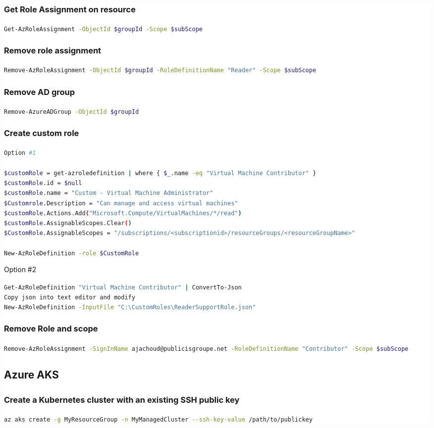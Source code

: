 ### Get Role Assignment on resource

```sh
Get-AzRoleAssignment -ObjectId $groupId -Scope $subScope
```
### Remove role assignment

```sh
Remove-AzRoleAssignment -ObjectId $groupId -RoleDefinitionName "Reader" -Scope $subScope
```
### Remove AD group

```sh
Remove-AzureADGroup -ObjectId $groupId
```

### Create custom role


```sh
Option #1

$customRole = get-azroledefinition | where { $_.name -eq "Virtual Machine Contributor" }
$customRole.id = $null
$customRole.name = "Custom - Virtual Machine Administrator"
$Customrole.Description = "Can manage and access virtual machines"
$customRole.Actions.Add("Microsoft.Compute/VirtualMachines/*/read")
$customRole.AssignableScopes.Clear()
$CustomRole.AssignableScopes = "/subscriptions/<subscriptionid>/resourceGroups/<resourceGroupName>"

New-AzRoleDefinition -role $CustomRole
```


Option #2

```sh
Get-AzRoleDefinition "Virtual Machine Contributor" | ConvertTo-Json
Copy json into text editor and modify 
New-AzRoleDefinition -InputFile "C:\CustomRoles\ReaderSupportRole.json"
```

### Remove Role and scope
```sh
Remove-AzRoleAssignment -SignInName ajachoud@publicisgroupe.net -RoleDefinitionName "Contributor" -Scope $subScope
```

## Azure AKS

### Create a Kubernetes cluster with an existing SSH public key
```sh
az aks create -g MyResourceGroup -n MyManagedCluster --ssh-key-value /path/to/publickey
```
